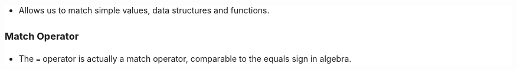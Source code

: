   - Allows us to match simple values, data structures and functions.
### Match Operator
  - The `=` operator is actually a match operator, comparable to the equals sign in algebra.
 

